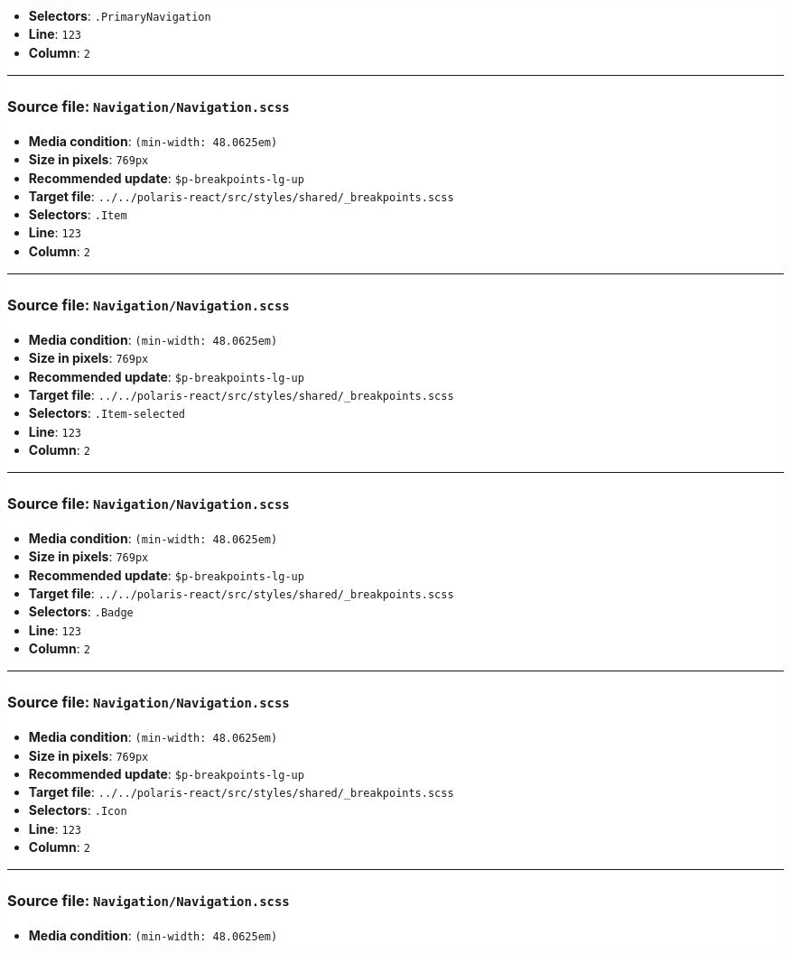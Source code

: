 - **Selectors**: `.PrimaryNavigation`
- **Line**: `123`
- **Column**: `2`
---
### **Source file**: `Navigation/Navigation.scss`
- **Media condition**: `(min-width: 48.0625em)`
- **Size in pixels**: `769px`
- **Recommended update**: `$p-breakpoints-lg-up`
- **Target file**: `../../polaris-react/src/styles/shared/_breakpoints.scss`
- **Selectors**: `.Item`
- **Line**: `123`
- **Column**: `2`
---
### **Source file**: `Navigation/Navigation.scss`
- **Media condition**: `(min-width: 48.0625em)`
- **Size in pixels**: `769px`
- **Recommended update**: `$p-breakpoints-lg-up`
- **Target file**: `../../polaris-react/src/styles/shared/_breakpoints.scss`
- **Selectors**: `.Item-selected`
- **Line**: `123`
- **Column**: `2`
---
### **Source file**: `Navigation/Navigation.scss`
- **Media condition**: `(min-width: 48.0625em)`
- **Size in pixels**: `769px`
- **Recommended update**: `$p-breakpoints-lg-up`
- **Target file**: `../../polaris-react/src/styles/shared/_breakpoints.scss`
- **Selectors**: `.Badge`
- **Line**: `123`
- **Column**: `2`
---
### **Source file**: `Navigation/Navigation.scss`
- **Media condition**: `(min-width: 48.0625em)`
- **Size in pixels**: `769px`
- **Recommended update**: `$p-breakpoints-lg-up`
- **Target file**: `../../polaris-react/src/styles/shared/_breakpoints.scss`
- **Selectors**: `.Icon`
- **Line**: `123`
- **Column**: `2`
---
### **Source file**: `Navigation/Navigation.scss`
- **Media condition**: `(min-width: 48.0625em)`
